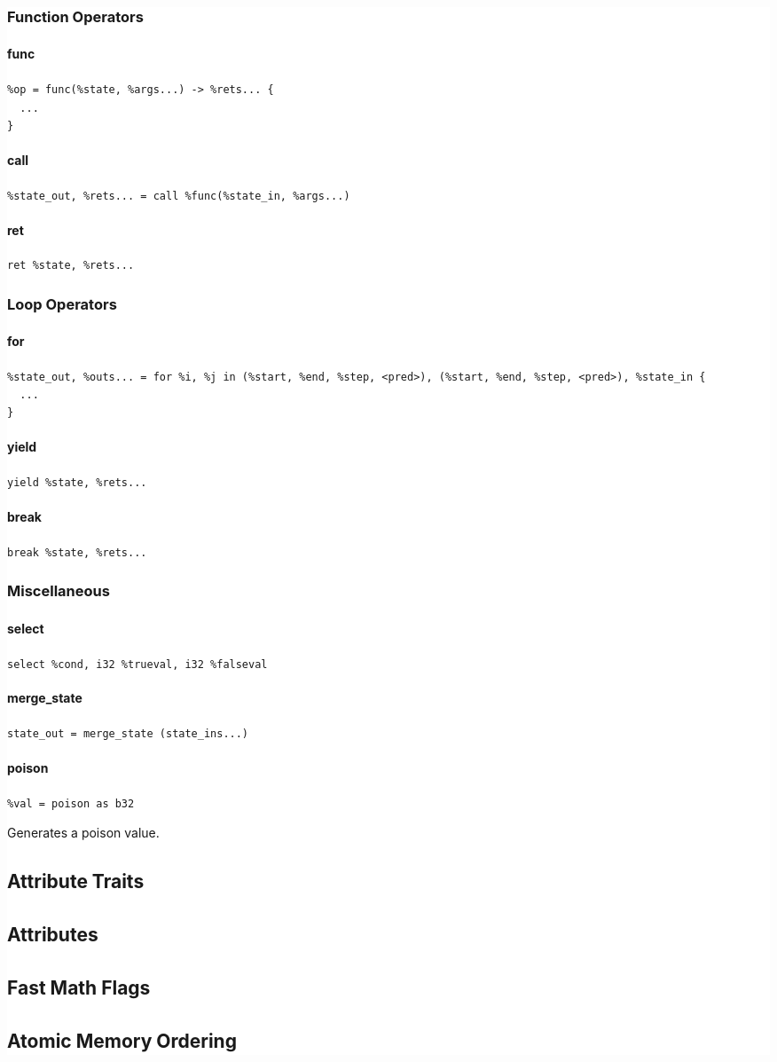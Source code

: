 ### Function Operators
#### func
```
%op = func(%state, %args...) -> %rets... {
  ...
}
```
#### call
```
%state_out, %rets... = call %func(%state_in, %args...)
```
#### ret
```
ret %state, %rets...
```

### Loop Operators
#### for
```
%state_out, %outs... = for %i, %j in (%start, %end, %step, <pred>), (%start, %end, %step, <pred>), %state_in {
  ...
}
```
#### yield
```
yield %state, %rets...
```
#### break
```
break %state, %rets...
```

### Miscellaneous
#### select
```
select %cond, i32 %trueval, i32 %falseval
```
#### merge_state
```
state_out = merge_state (state_ins...)
```
#### poison
```
%val = poison as b32
```
Generates a poison value.

## Attribute Traits
## Attributes

## Fast Math Flags
## Atomic Memory Ordering
